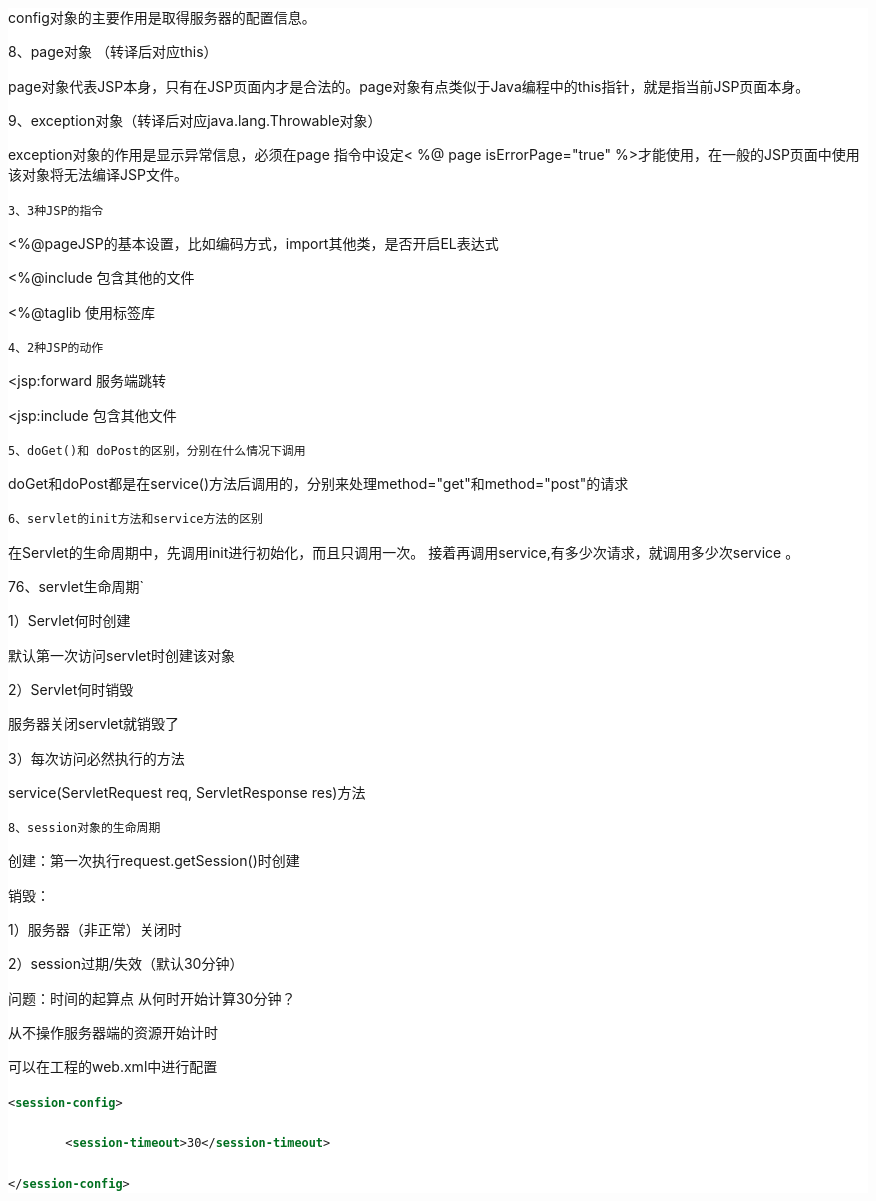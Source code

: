 config对象的主要作用是取得服务器的配置信息。

8、page对象 （转译后对应this）

page对象代表JSP本身，只有在JSP页面内才是合法的。page对象有点类似于Java编程中的this指针，就是指当前JSP页面本身。

9、exception对象（转译后对应java.lang.Throwable对象）

exception对象的作用是显示异常信息，必须在page 指令中设定< %@ page isErrorPage="true" %>才能使用，在一般的JSP页面中使用该对象将无法编译JSP文件。

`3、3种JSP的指令`

<%@pageJSP的基本设置，比如编码方式，import其他类，是否开启EL表达式 

 <%@include 包含其他的文件

 <%@taglib 使用标签库 

`4、2种JSP的动作	`

<jsp:forward	服务端跳转

<jsp:include 包含其他文件

`5、doGet()和 doPost的区别，分别在什么情况下调用`

doGet和doPost都是在service()方法后调用的，分别来处理method="get"和method="post"的请求 

`6、servlet的init方法和service方法的区别`

在Servlet的生命周期中，先调用init进行初始化，而且只调用一次。  接着再调用service,有多少次请求，就调用多少次service 。

 76、servlet生命周期`

1）Servlet何时创建

默认第一次访问servlet时创建该对象

2）Servlet何时销毁

服务器关闭servlet就销毁了

3）每次访问必然执行的方法

service(ServletRequest req, ServletResponse res)方法

`8、session对象的生命周期`

创建：第一次执行request.getSession()时创建

销毁：

1）服务器（非正常）关闭时

2）session过期/失效（默认30分钟）

问题：时间的起算点 从何时开始计算30分钟？

从不操作服务器端的资源开始计时

可以在工程的web.xml中进行配置

```xml
<session-config>

        <session-timeout>30</session-timeout>

</session-config>


```
